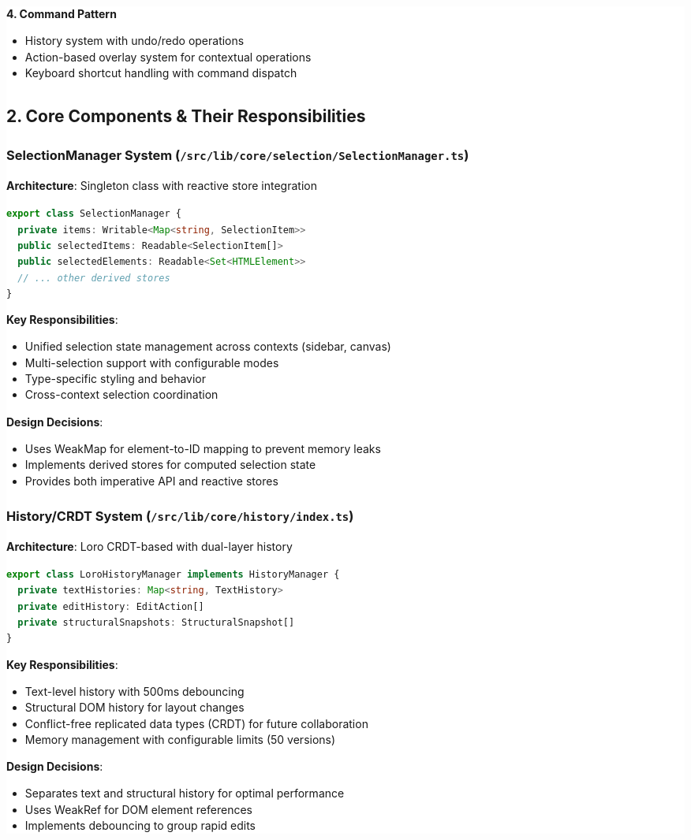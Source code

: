**4. Command Pattern**

- History system with undo/redo operations
- Action-based overlay system for contextual operations
- Keyboard shortcut handling with command dispatch

## 2. Core Components & Their Responsibilities

### SelectionManager System (`/src/lib/core/selection/SelectionManager.ts`)

**Architecture**: Singleton class with reactive store integration

```typescript
export class SelectionManager {
  private items: Writable<Map<string, SelectionItem>>
  public selectedItems: Readable<SelectionItem[]>
  public selectedElements: Readable<Set<HTMLElement>>
  // ... other derived stores
}
```

**Key Responsibilities**:

- Unified selection state management across contexts (sidebar, canvas)
- Multi-selection support with configurable modes
- Type-specific styling and behavior
- Cross-context selection coordination

**Design Decisions**:

- Uses WeakMap for element-to-ID mapping to prevent memory leaks
- Implements derived stores for computed selection state
- Provides both imperative API and reactive stores

### History/CRDT System (`/src/lib/core/history/index.ts`)

**Architecture**: Loro CRDT-based with dual-layer history

```typescript
export class LoroHistoryManager implements HistoryManager {
  private textHistories: Map<string, TextHistory>
  private editHistory: EditAction[]
  private structuralSnapshots: StructuralSnapshot[]
}
```

**Key Responsibilities**:

- Text-level history with 500ms debouncing
- Structural DOM history for layout changes
- Conflict-free replicated data types (CRDT) for future collaboration
- Memory management with configurable limits (50 versions)

**Design Decisions**:

- Separates text and structural history for optimal performance
- Uses WeakRef for DOM element references
- Implements debouncing to group rapid edits
